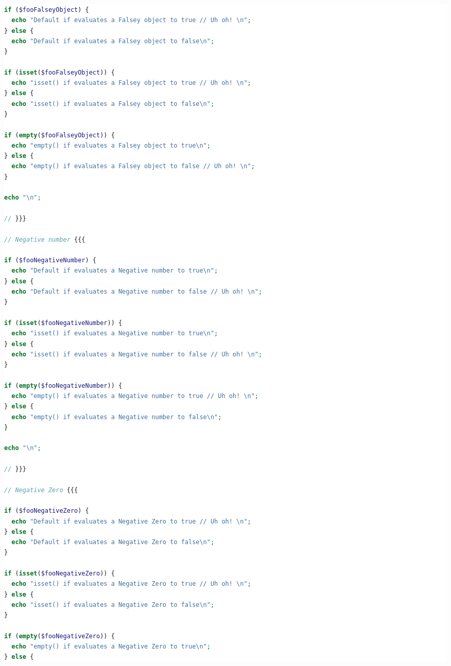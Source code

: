 ```php
if ($fooFalseyObject) {
  echo "Default if evaluates a Falsey object to true // Uh oh! \n";
} else {
  echo "Default if evaluates a Falsey object to false\n";
}

if (isset($fooFalseyObject)) {
  echo "isset() if evaluates a Falsey object to true // Uh oh! \n";
} else {
  echo "isset() if evaluates a Falsey object to false\n";
}

if (empty($fooFalseyObject)) {
  echo "empty() if evaluates a Falsey object to true\n";
} else {
  echo "empty() if evaluates a Falsey object to false // Uh oh! \n";
}

echo "\n";

// }}}

// Negative number {{{

if ($fooNegativeNumber) {
  echo "Default if evaluates a Negative number to true\n";
} else {
  echo "Default if evaluates a Negative number to false // Uh oh! \n";
}

if (isset($fooNegativeNumber)) {
  echo "isset() if evaluates a Negative number to true\n";
} else {
  echo "isset() if evaluates a Negative number to false // Uh oh! \n";
}

if (empty($fooNegativeNumber)) {
  echo "empty() if evaluates a Negative number to true // Uh oh! \n";
} else {
  echo "empty() if evaluates a Negative number to false\n";
}

echo "\n";

// }}}

// Negative Zero {{{

if ($fooNegativeZero) {
  echo "Default if evaluates a Negative Zero to true // Uh oh! \n";
} else {
  echo "Default if evaluates a Negative Zero to false\n";
}

if (isset($fooNegativeZero)) {
  echo "isset() if evaluates a Negative Zero to true // Uh oh! \n";
} else {
  echo "isset() if evaluates a Negative Zero to false\n";
}

if (empty($fooNegativeZero)) {
  echo "empty() if evaluates a Negative Zero to true\n";
} else {
```
